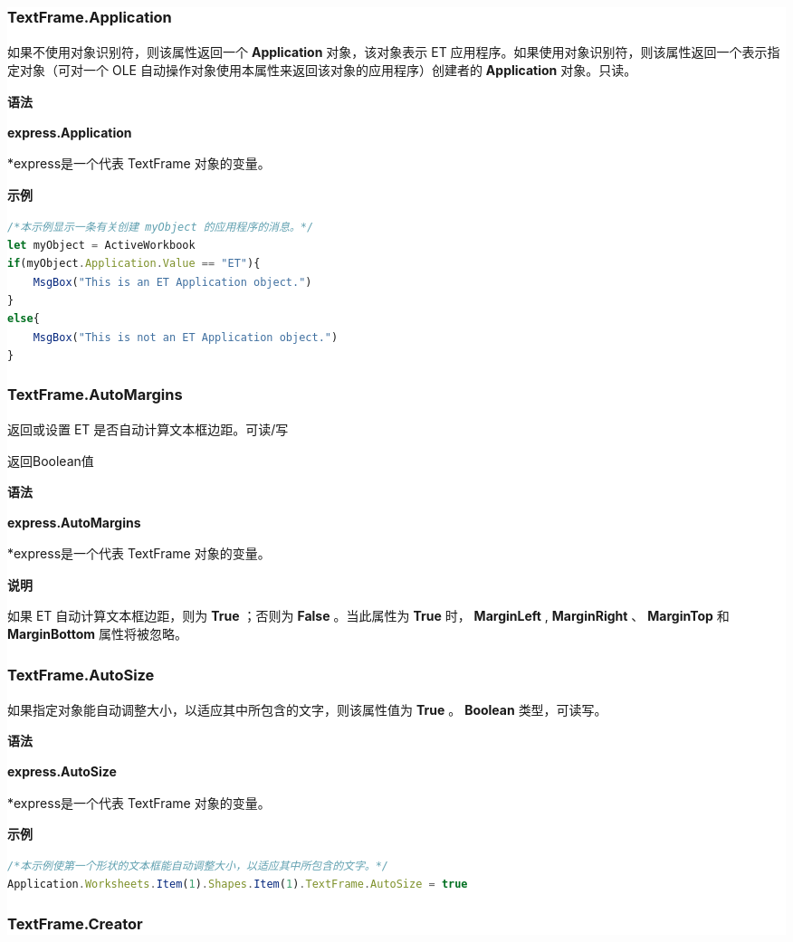 ### TextFrame.Application

如果不使用对象识别符，则该属性返回一个 **Application** 对象，该对象表示 ET 应用程序。如果使用对象识别符，则该属性返回一个表示指定对象（可对一个 OLE 自动操作对象使用本属性来返回该对象的应用程序）创建者的 **Application** 对象。只读。

**语法**

**express.Application**

\*express是一个代表 TextFrame 对象的变量。

**示例**

``` JavaScript
/*本示例显示一条有关创建 myObject 的应用程序的消息。*/
let myObject = ActiveWorkbook
if(myObject.Application.Value == "ET"){
    MsgBox("This is an ET Application object.")
}
else{
    MsgBox("This is not an ET Application object.")
}
```

### TextFrame.AutoMargins

返回或设置 ET 是否自动计算文本框边距。可读/写

返回Boolean值

**语法**

**express.AutoMargins**

\*express是一个代表 TextFrame 对象的变量。

**说明**

如果 ET 自动计算文本框边距，则为 **True** ；否则为 **False** 。当此属性为 **True** 时， **MarginLeft** , **MarginRight** 、 **MarginTop** 和 **MarginBottom** 属性将被忽略。

### TextFrame.AutoSize

如果指定对象能自动调整大小，以适应其中所包含的文字，则该属性值为 **True** 。 **Boolean** 类型，可读写。

**语法**

**express.AutoSize**

\*express是一个代表 TextFrame 对象的变量。

**示例**

``` JavaScript
/*本示例使第一个形状的文本框能自动调整大小，以适应其中所包含的文字。*/
Application.Worksheets.Item(1).Shapes.Item(1).TextFrame.AutoSize = true
```

### TextFrame.Creator
